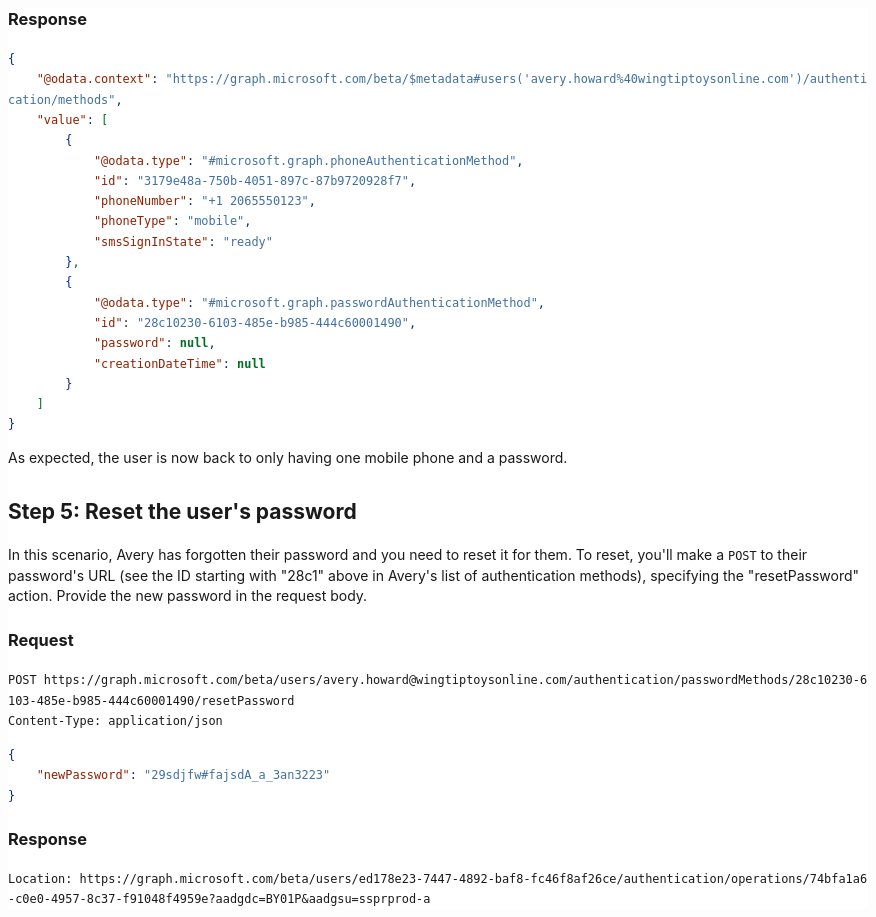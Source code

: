 ### Response

```json
{
    "@odata.context": "https://graph.microsoft.com/beta/$metadata#users('avery.howard%40wingtiptoysonline.com')/authentication/methods",
    "value": [
        {
            "@odata.type": "#microsoft.graph.phoneAuthenticationMethod",
            "id": "3179e48a-750b-4051-897c-87b9720928f7",
            "phoneNumber": "+1 2065550123",
            "phoneType": "mobile",
            "smsSignInState": "ready"
        },
        {
            "@odata.type": "#microsoft.graph.passwordAuthenticationMethod",
            "id": "28c10230-6103-485e-b985-444c60001490",
            "password": null,
            "creationDateTime": null
        }
    ]
}
```

As expected, the user is now back to only having one mobile phone and a password.

## Step 5: Reset the user's password

In this scenario, Avery has forgotten their password and you need to reset it for them. To reset, you'll make a `POST` to their password's URL (see the ID starting with "28c1" above in Avery's list of authentication methods), specifying the "resetPassword" action. Provide the new password in the request body.

### Request

```http
POST https://graph.microsoft.com/beta/users/avery.howard@wingtiptoysonline.com/authentication/passwordMethods/28c10230-6103-485e-b985-444c60001490/resetPassword
Content-Type: application/json
```

```json
{
    "newPassword": "29sdjfw#fajsdA_a_3an3223"
}
```

### Response

``` http
Location: https://graph.microsoft.com/beta/users/ed178e23-7447-4892-baf8-fc46f8af26ce/authentication/operations/74bfa1a6-c0e0-4957-8c37-f91048f4959e?aadgdc=BY01P&aadgsu=ssprprod-a
```
